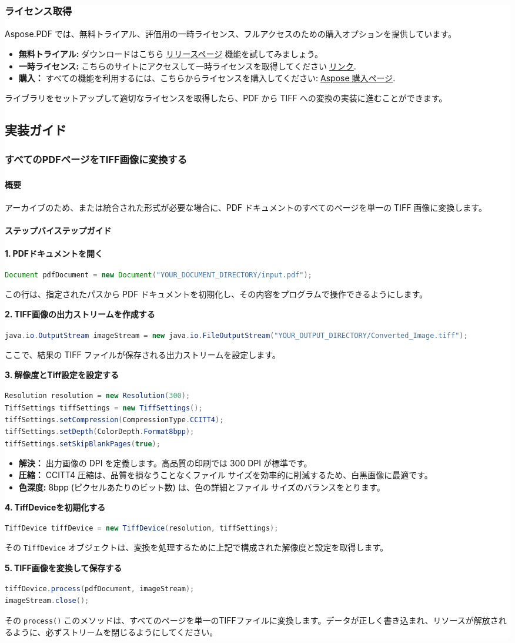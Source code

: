 ### ライセンス取得
Aspose.PDF では、無料トライアル、評価用の一時ライセンス、フルアクセスのための購入オプションを提供しています。
- **無料トライアル:** ダウンロードはこちら [リリースページ](https://releases.aspose.com/pdf/java/) 機能を試してみましょう。
- **一時ライセンス:** こちらのサイトにアクセスして一時ライセンスを取得してください [リンク](https://purchase。aspose.com/temporary-license/).
- **購入：** すべての機能を利用するには、こちらからライセンスを購入してください: [Aspose 購入ページ](https://purchase。aspose.com/buy).

ライブラリをセットアップして適切なライセンスを取得したら、PDF から TIFF への変換の実装に進むことができます。

## 実装ガイド
### すべてのPDFページをTIFF画像に変換する
#### 概要
アーカイブのため、または統合された形式が必要な場合に、PDF ドキュメントのすべてのページを単一の TIFF 画像に変換します。

#### ステップバイステップガイド
**1. PDFドキュメントを開く**
```java
Document pdfDocument = new Document("YOUR_DOCUMENT_DIRECTORY/input.pdf");
```
この行は、指定されたパスから PDF ドキュメントを初期化し、その内容をプログラムで操作できるようにします。

**2. TIFF画像の出力ストリームを作成する**
```java
java.io.OutputStream imageStream = new java.io.FileOutputStream("YOUR_OUTPUT_DIRECTORY/Converted_Image.tiff");
```
ここで、結果の TIFF ファイルが保存される出力ストリームを設定します。

**3. 解像度とTiff設定を設定する**
```java
Resolution resolution = new Resolution(300);
TiffSettings tiffSettings = new TiffSettings();
tiffSettings.setCompression(CompressionType.CCITT4);
tiffSettings.setDepth(ColorDepth.Format8bpp);
tiffSettings.setSkipBlankPages(true);
```
- **解決：** 出力画像の DPI を定義します。高品質の印刷では 300 DPI が標準です。
- **圧縮：** CCITT4 圧縮は、品質を損なうことなくファイル サイズを効率的に削減するため、白黒画像に最適です。
- **色深度:** 8bpp (ピクセルあたりのビット数) は、色の詳細とファイル サイズのバランスをとります。

**4. TiffDeviceを初期化する**
```java
TiffDevice tiffDevice = new TiffDevice(resolution, tiffSettings);
```
その `TiffDevice` オブジェクトは、変換を処理するために上記で構成された解像度と設定を取得します。

**5. TIFF画像を変換して保存する**
```java
tiffDevice.process(pdfDocument, imageStream);
imageStream.close();
```
その `process()` このメソッドは、すべてのページを単一のTIFFファイルに変換します。データが正しく書き込まれ、リソースが解放されるように、必ずストリームを閉じるようにしてください。
